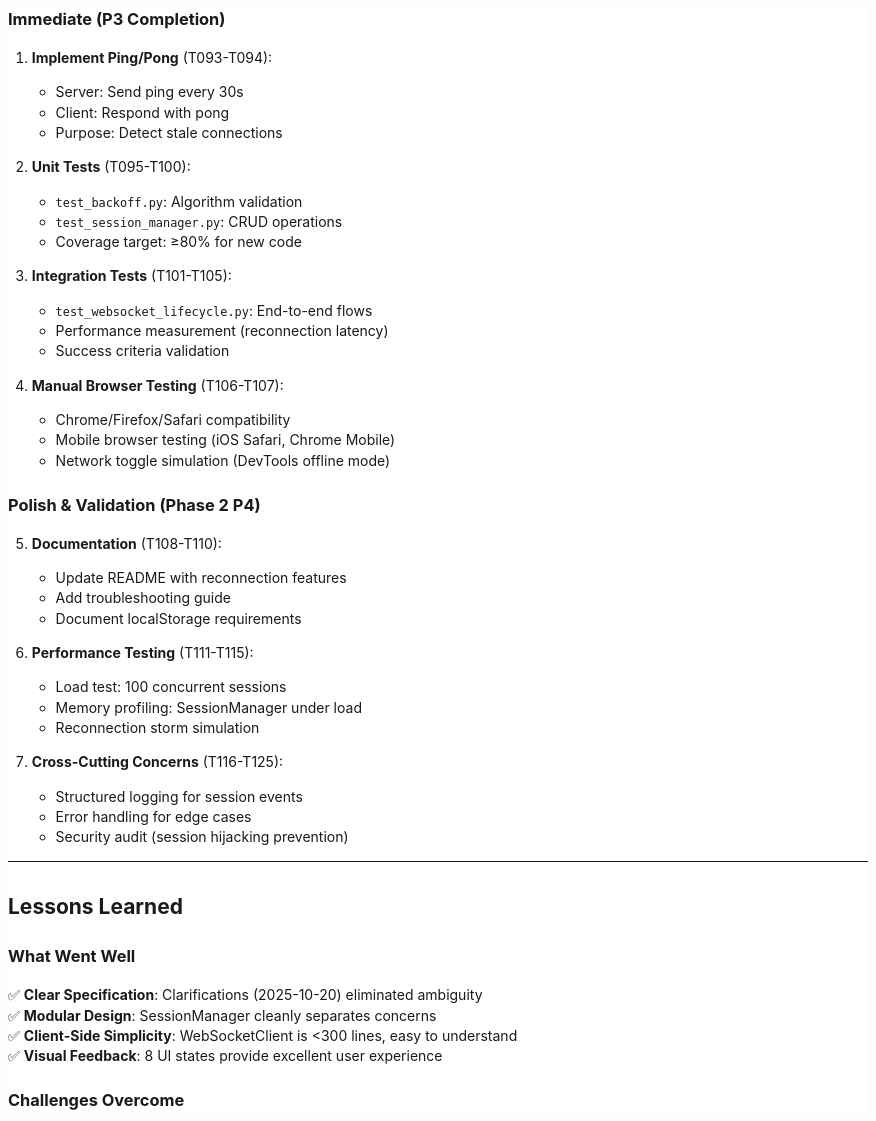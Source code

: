 ### Immediate (P3 Completion)

1. **Implement Ping/Pong** (T093-T094):

   - Server: Send ping every 30s
   - Client: Respond with pong
   - Purpose: Detect stale connections

2. **Unit Tests** (T095-T100):

   - `test_backoff.py`: Algorithm validation
   - `test_session_manager.py`: CRUD operations
   - Coverage target: ≥80% for new code

3. **Integration Tests** (T101-T105):

   - `test_websocket_lifecycle.py`: End-to-end flows
   - Performance measurement (reconnection latency)
   - Success criteria validation

4. **Manual Browser Testing** (T106-T107):
   - Chrome/Firefox/Safari compatibility
   - Mobile browser testing (iOS Safari, Chrome Mobile)
   - Network toggle simulation (DevTools offline mode)

### Polish & Validation (Phase 2 P4)

5. **Documentation** (T108-T110):

   - Update README with reconnection features
   - Add troubleshooting guide
   - Document localStorage requirements

6. **Performance Testing** (T111-T115):

   - Load test: 100 concurrent sessions
   - Memory profiling: SessionManager under load
   - Reconnection storm simulation

7. **Cross-Cutting Concerns** (T116-T125):
   - Structured logging for session events
   - Error handling for edge cases
   - Security audit (session hijacking prevention)

---

## Lessons Learned

### What Went Well

✅ **Clear Specification**: Clarifications (2025-10-20) eliminated ambiguity  
✅ **Modular Design**: SessionManager cleanly separates concerns  
✅ **Client-Side Simplicity**: WebSocketClient is <300 lines, easy to understand  
✅ **Visual Feedback**: 8 UI states provide excellent user experience

### Challenges Overcome

